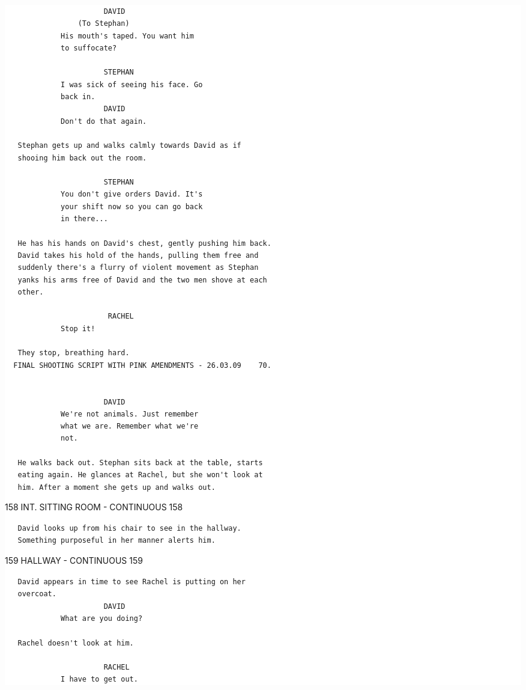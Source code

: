                            DAVID
                     (To Stephan)
                 His mouth's taped. You want him
                 to suffocate?

                           STEPHAN
                 I was sick of seeing his face. Go
                 back in.
                           DAVID
                 Don't do that again.

       Stephan gets up and walks calmly towards David as if
       shooing him back out the room.

                           STEPHAN
                 You don't give orders David. It's
                 your shift now so you can go back
                 in there...

       He has his hands on David's chest, gently pushing him back.
       David takes his hold of the hands, pulling them free and
       suddenly there's a flurry of violent movement as Stephan
       yanks his arms free of David and the two men shove at each
       other.

                            RACHEL
                 Stop it!

       They stop, breathing hard.
      FINAL SHOOTING SCRIPT WITH PINK AMENDMENTS - 26.03.09    70.


                           DAVID
                 We're not animals. Just remember
                 what we are. Remember what we're
                 not.

       He walks back out. Stephan sits back at the table, starts
       eating again. He glances at Rachel, but she won't look at
       him. After a moment she gets up and walks out.


158    INT. SITTING ROOM - CONTINUOUS                                158

       David looks up from his chair to see in the hallway.
       Something purposeful in her manner alerts him.


159    HALLWAY - CONTINUOUS                                          159

       David appears in time to see Rachel is putting on her
       overcoat.
                           DAVID
                 What are you doing?

       Rachel doesn't look at him.

                           RACHEL
                 I have to get out.
